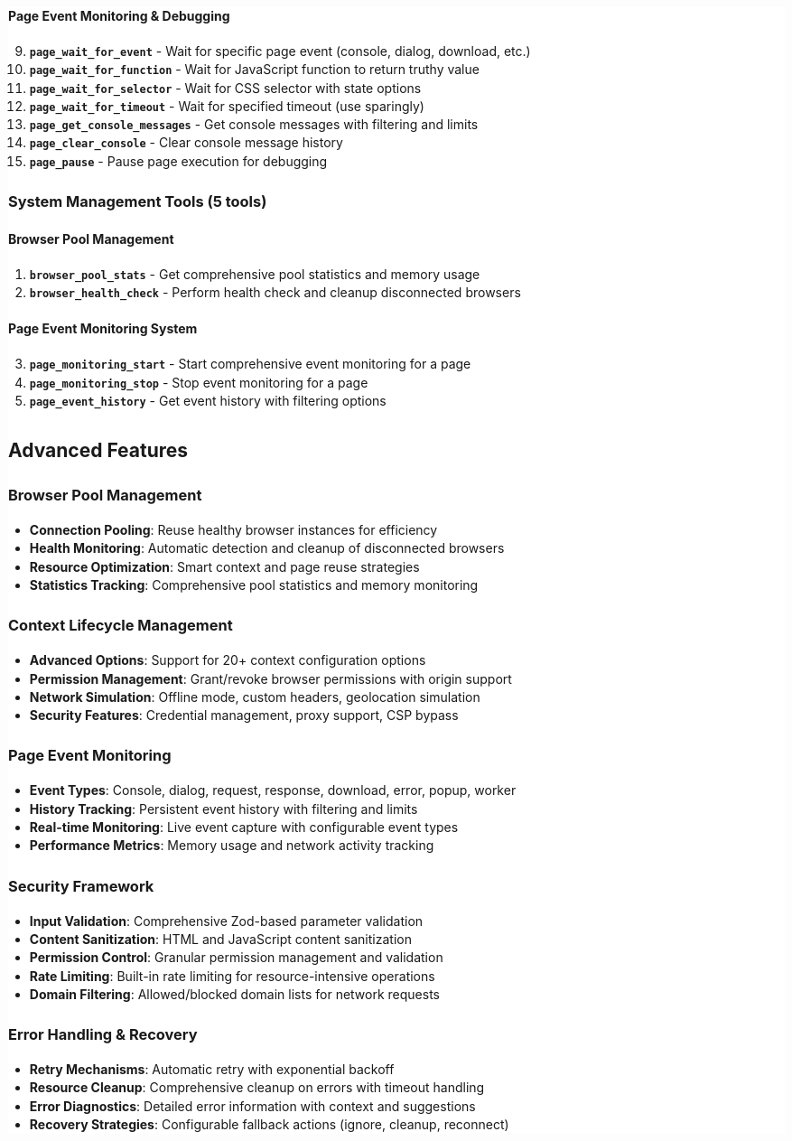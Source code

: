 #### Page Event Monitoring & Debugging
9. **`page_wait_for_event`** - Wait for specific page event (console, dialog, download, etc.)
10. **`page_wait_for_function`** - Wait for JavaScript function to return truthy value
11. **`page_wait_for_selector`** - Wait for CSS selector with state options
12. **`page_wait_for_timeout`** - Wait for specified timeout (use sparingly)
13. **`page_get_console_messages`** - Get console messages with filtering and limits
14. **`page_clear_console`** - Clear console message history
15. **`page_pause`** - Pause page execution for debugging

### **System Management Tools (5 tools)**

#### Browser Pool Management
1. **`browser_pool_stats`** - Get comprehensive pool statistics and memory usage
2. **`browser_health_check`** - Perform health check and cleanup disconnected browsers

#### Page Event Monitoring System
3. **`page_monitoring_start`** - Start comprehensive event monitoring for a page
4. **`page_monitoring_stop`** - Stop event monitoring for a page
5. **`page_event_history`** - Get event history with filtering options

## Advanced Features

### **Browser Pool Management**
- **Connection Pooling**: Reuse healthy browser instances for efficiency
- **Health Monitoring**: Automatic detection and cleanup of disconnected browsers
- **Resource Optimization**: Smart context and page reuse strategies
- **Statistics Tracking**: Comprehensive pool statistics and memory monitoring

### **Context Lifecycle Management**
- **Advanced Options**: Support for 20+ context configuration options
- **Permission Management**: Grant/revoke browser permissions with origin support
- **Network Simulation**: Offline mode, custom headers, geolocation simulation
- **Security Features**: Credential management, proxy support, CSP bypass

### **Page Event Monitoring**
- **Event Types**: Console, dialog, request, response, download, error, popup, worker
- **History Tracking**: Persistent event history with filtering and limits
- **Real-time Monitoring**: Live event capture with configurable event types
- **Performance Metrics**: Memory usage and network activity tracking

### **Security Framework**
- **Input Validation**: Comprehensive Zod-based parameter validation
- **Content Sanitization**: HTML and JavaScript content sanitization
- **Permission Control**: Granular permission management and validation
- **Rate Limiting**: Built-in rate limiting for resource-intensive operations
- **Domain Filtering**: Allowed/blocked domain lists for network requests

### **Error Handling & Recovery**
- **Retry Mechanisms**: Automatic retry with exponential backoff
- **Resource Cleanup**: Comprehensive cleanup on errors with timeout handling
- **Error Diagnostics**: Detailed error information with context and suggestions
- **Recovery Strategies**: Configurable fallback actions (ignore, cleanup, reconnect)
